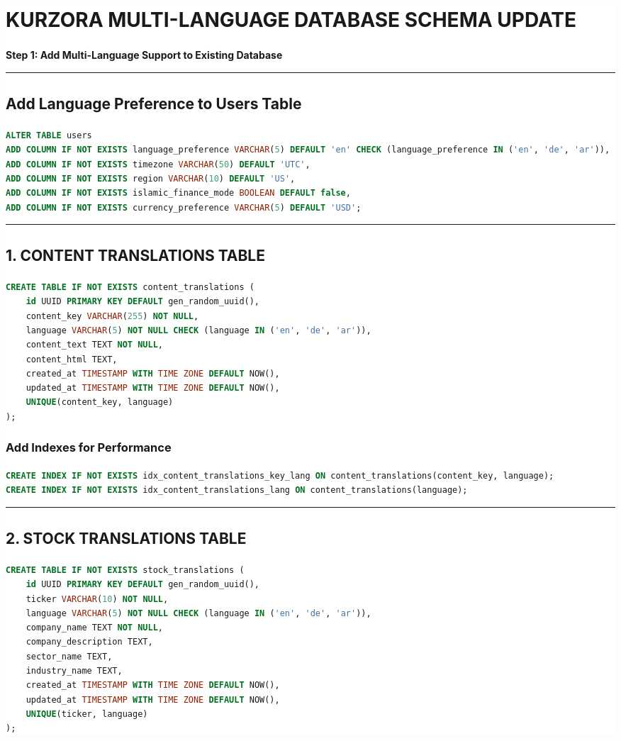 # KURZORA MULTI-LANGUAGE DATABASE SCHEMA UPDATE

**Step 1: Add Multi-Language Support to Existing Database**

---

## Add Language Preference to Users Table

```sql
ALTER TABLE users
ADD COLUMN IF NOT EXISTS language_preference VARCHAR(5) DEFAULT 'en' CHECK (language_preference IN ('en', 'de', 'ar')),
ADD COLUMN IF NOT EXISTS timezone VARCHAR(50) DEFAULT 'UTC',
ADD COLUMN IF NOT EXISTS region VARCHAR(10) DEFAULT 'US',
ADD COLUMN IF NOT EXISTS islamic_finance_mode BOOLEAN DEFAULT false,
ADD COLUMN IF NOT EXISTS currency_preference VARCHAR(5) DEFAULT 'USD';
```

---

## 1. CONTENT TRANSLATIONS TABLE

```sql
CREATE TABLE IF NOT EXISTS content_translations (
    id UUID PRIMARY KEY DEFAULT gen_random_uuid(),
    content_key VARCHAR(255) NOT NULL,
    language VARCHAR(5) NOT NULL CHECK (language IN ('en', 'de', 'ar')),
    content_text TEXT NOT NULL,
    content_html TEXT,
    created_at TIMESTAMP WITH TIME ZONE DEFAULT NOW(),
    updated_at TIMESTAMP WITH TIME ZONE DEFAULT NOW(),
    UNIQUE(content_key, language)
);
```

### Add Indexes for Performance
```sql
CREATE INDEX IF NOT EXISTS idx_content_translations_key_lang ON content_translations(content_key, language);
CREATE INDEX IF NOT EXISTS idx_content_translations_lang ON content_translations(language);
```

---

## 2. STOCK TRANSLATIONS TABLE

```sql
CREATE TABLE IF NOT EXISTS stock_translations (
    id UUID PRIMARY KEY DEFAULT gen_random_uuid(),
    ticker VARCHAR(10) NOT NULL,
    language VARCHAR(5) NOT NULL CHECK (language IN ('en', 'de', 'ar')),
    company_name TEXT NOT NULL,
    company_description TEXT,
    sector_name TEXT,
    industry_name TEXT,
    created_at TIMESTAMP WITH TIME ZONE DEFAULT NOW(),
    updated_at TIMESTAMP WITH TIME ZONE DEFAULT NOW(),
    UNIQUE(ticker, language)
);
```
